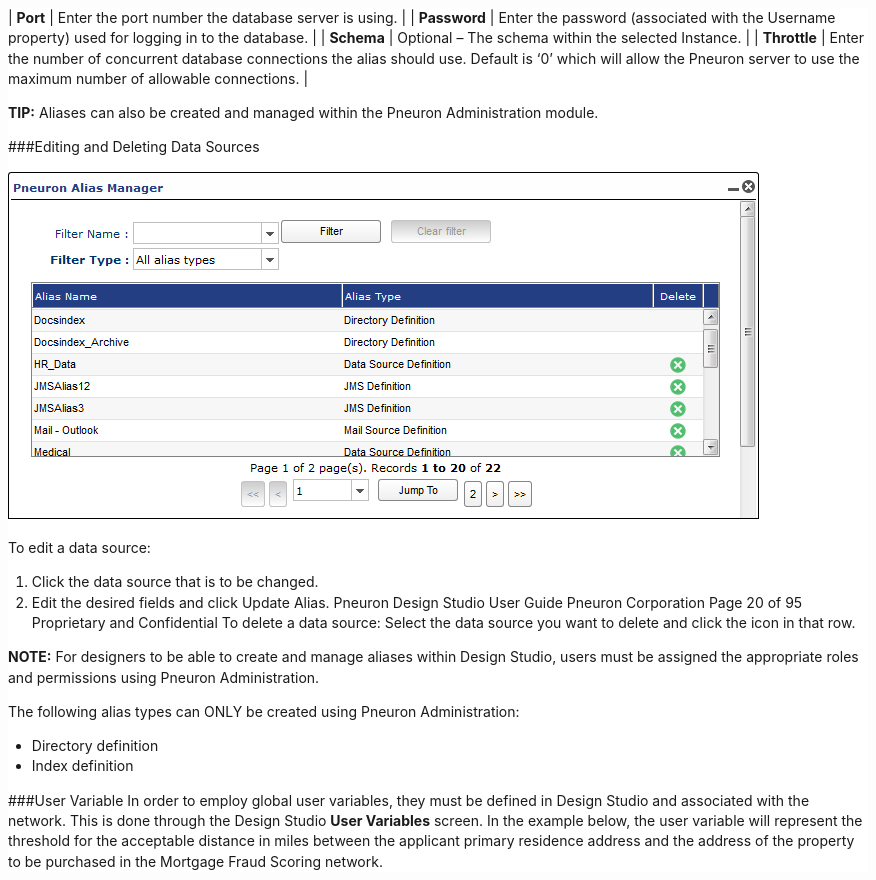 | **Port** | Enter the port number the database server is using. |
| **Password** | Enter the password (associated with the Username property) used for logging in to the database.  |
| **Schema** | Optional – The schema within the selected Instance. |
| **Throttle** | Enter the number of concurrent database connections the alias should use. Default is ‘0’ which will allow the Pneuron server to use the maximum number of allowable connections. |

**TIP:** Aliases can also be created and managed within the Pneuron Administration module.

###Editing and Deleting Data Sources

![image.png](../img/DS/BasicNavigation/bn6.png)

To edit a data source:
1. Click the data source that is to be changed.
2. Edit the desired fields and click Update Alias.
Pneuron Design Studio User Guide
Pneuron Corporation Page 20 of 95 Proprietary and Confidential
To delete a data source:
Select the data source you want to delete and click the icon in that row.

**NOTE:** For designers to be able to create and manage aliases within Design Studio, users must be assigned the appropriate roles and permissions using Pneuron Administration.

The following alias types can ONLY be created using Pneuron Administration:

- Directory definition
- Index definition

###User Variable
In order to employ global user variables, they must be defined in Design Studio and associated with the network. This is done through the Design Studio **User Variables** screen. In the example below, the user variable will represent the threshold for the acceptable distance in miles between the applicant primary residence address and the address of the property to be purchased in the Mortgage Fraud Scoring network.
